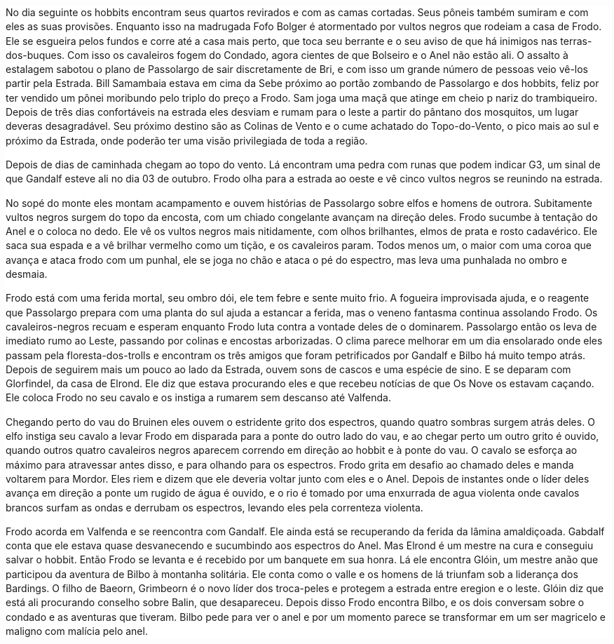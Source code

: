 No dia seguinte os hobbits encontram seus quartos revirados e com as camas cortadas. Seus pôneis também sumiram e com eles as suas provisões. Enquanto isso na madrugada Fofo Bolger é atormentado por vultos negros que rodeiam a casa de Frodo. Ele se esgueira pelos fundos e corre até a casa mais perto, que toca seu berrante e o seu aviso de que há inimigos nas terras-dos-buques. Com isso os cavaleiros fogem do Condado, agora cientes de que Bolseiro e o Anel não estão ali. O assalto à estalagem sabotou o plano de Passolargo de sair discretamente de Bri, e com isso um grande número de pessoas veio vê-los partir pela Estrada. Bill Samambaia estava em cima da Sebe próximo ao portão zombando de Passolargo e dos hobbits, feliz por ter vendido um pônei moribundo pelo triplo do preço a Frodo. Sam joga uma maçã que atinge em cheio p nariz do trambiqueiro. Depois de três dias confortáveis na estrada eles desviam e rumam para o leste a partir do pântano dos mosquitos, um lugar deveras desagradável. Seu próximo destino são as Colinas de Vento e o cume achatado do Topo-do-Vento, o pico mais ao sul e próximo da Estrada, onde poderão ter uma visão privilegiada de toda a região.

Depois de dias de caminhada chegam ao topo do vento. Lá encontram uma pedra com runas que podem indicar G3, um sinal de que Gandalf esteve ali no dia 03 de outubro. Frodo olha para a estrada ao oeste e vê cinco vultos negros se reunindo na estrada.

No sopé do monte eles montam acampamento e ouvem histórias de Passolargo sobre elfos e homens de outrora. Subitamente vultos negros surgem do topo da encosta, com um chiado congelante avançam na direção deles. Frodo sucumbe à tentação do Anel e o coloca no dedo. Ele vê os vultos negros mais nitidamente, com olhos brilhantes, elmos de prata e rosto cadavérico. Ele saca sua espada e a vê brilhar vermelho como um tição, e os cavaleiros param. Todos menos um, o maior com uma coroa que avança e ataca frodo com um punhal, ele se joga no chão e ataca o pé do espectro, mas leva uma punhalada no ombro e desmaia.

Frodo está com uma ferida mortal, seu ombro dói, ele tem febre e sente muito frio. A fogueira improvisada ajuda, e o reagente que Passolargo prepara com uma planta do sul ajuda a estancar a ferida, mas o veneno fantasma continua assolando Frodo. Os cavaleiros-negros recuam e esperam enquanto Frodo luta contra a vontade deles de o dominarem. Passolargo então os leva de imediato rumo ao Leste, passando por colinas e encostas arborizadas. O clima parece melhorar em um dia ensolarado onde eles passam pela floresta-dos-trolls e encontram os três amigos que foram petrificados por Gandalf e Bilbo há muito tempo atrás. Depois de seguirem mais um pouco ao lado da Estrada, ouvem sons de cascos e uma espécie de sino. E se deparam com Glorfindel, da casa de Elrond. Ele diz que estava procurando eles e que recebeu notícias de que Os Nove os estavam caçando. Ele coloca Frodo no seu cavalo e os instiga a rumarem sem descanso até Valfenda.

Chegando perto do vau do Bruinen eles ouvem o estridente grito dos espectros, quando quatro sombras surgem atrás deles. O elfo instiga seu cavalo a levar Frodo em disparada para a ponte do outro lado do vau, e ao chegar perto um outro grito é ouvido, quando outros quatro cavaleiros negros aparecem correndo em direção ao hobbit e à ponte do vau. O cavalo se esforça ao máximo para atravessar antes disso, e para olhando para os espectros. Frodo grita em desafio ao chamado deles e manda voltarem para Mordor. Eles riem e dizem que ele deveria voltar junto com eles e o Anel. Depois de instantes onde o líder deles avança em direção a ponte um rugido de água é ouvido, e o rio é tomado por uma enxurrada de agua violenta onde cavalos brancos surfam as ondas e derrubam os espectros, levando eles pela correnteza violenta.

Frodo acorda em Valfenda e se reencontra com Gandalf. Ele ainda está se recuperando da ferida da lâmina amaldiçoada. Gabdalf conta que ele estava quase desvanecendo e sucumbindo aos espectros do Anel. Mas Elrond é um mestre na cura e conseguiu salvar o hobbit. Então Frodo se levanta e é recebido por um banquete em sua honra. Lá ele encontra Glóin, um mestre anão que participou da aventura de Bilbo à montanha solitária. Ele conta como o valle e os homens de lá triunfam sob a liderança dos Bardings. O filho de Baeorn, Grimbeorn é o novo líder dos troca-peles e protegem a estrada entre eregion e o leste. Glóin diz que está ali procurando conselho sobre Balin, que desapareceu. Depois disso Frodo encontra Bilbo, e os dois conversam sobre o condado e as aventuras que tiveram. Bilbo pede para ver o anel e por um momento parece se transformar em um ser magricelo e maligno com malícia pelo anel.
